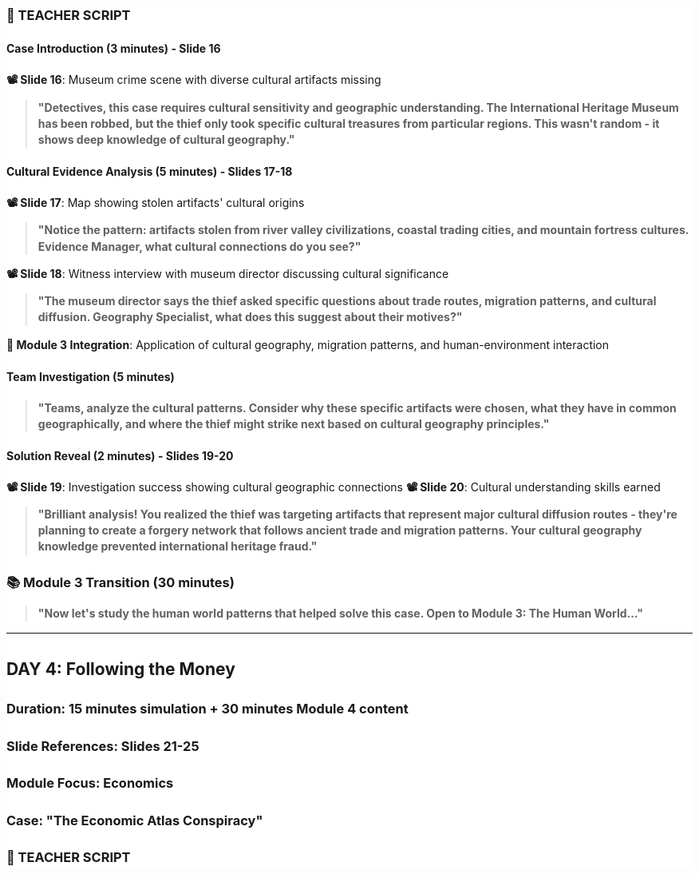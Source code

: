 ### **📖 TEACHER SCRIPT**

#### **Case Introduction (3 minutes) - Slide 16**
**📽️ Slide 16**: Museum crime scene with diverse cultural artifacts missing

> **"Detectives, this case requires cultural sensitivity and geographic understanding. The International Heritage Museum has been robbed, but the thief only took specific cultural treasures from particular regions. This wasn't random - it shows deep knowledge of cultural geography."**

#### **Cultural Evidence Analysis (5 minutes) - Slides 17-18**
**📽️ Slide 17**: Map showing stolen artifacts' cultural origins
> **"Notice the pattern: artifacts stolen from river valley civilizations, coastal trading cities, and mountain fortress cultures. Evidence Manager, what cultural connections do you see?"**

**📽️ Slide 18**: Witness interview with museum director discussing cultural significance
> **"The museum director says the thief asked specific questions about trade routes, migration patterns, and cultural diffusion. Geography Specialist, what does this suggest about their motives?"**

**🎯 Module 3 Integration**: Application of cultural geography, migration patterns, and human-environment interaction

#### **Team Investigation (5 minutes)**
> **"Teams, analyze the cultural patterns. Consider why these specific artifacts were chosen, what they have in common geographically, and where the thief might strike next based on cultural geography principles."**

#### **Solution Reveal (2 minutes) - Slides 19-20**
**📽️ Slide 19**: Investigation success showing cultural geographic connections
**📽️ Slide 20**: Cultural understanding skills earned

> **"Brilliant analysis! You realized the thief was targeting artifacts that represent major cultural diffusion routes - they're planning to create a forgery network that follows ancient trade and migration patterns. Your cultural geography knowledge prevented international heritage fraud."**

### **📚 Module 3 Transition (30 minutes)**
> **"Now let's study the human world patterns that helped solve this case. Open to Module 3: The Human World..."**

---

## **DAY 4: Following the Money**
### **Duration**: 15 minutes simulation + 30 minutes Module 4 content
### **Slide References**: Slides 21-25
### **Module Focus**: Economics
### **Case**: "The Economic Atlas Conspiracy"

### **📖 TEACHER SCRIPT**
